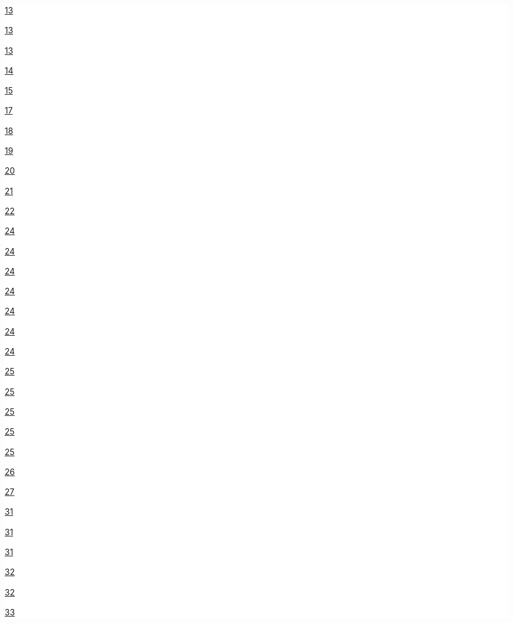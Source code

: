 [13](#field-strength-measurements)

[13](#cell-adjustments)

[13](#glossary)

[14](#bibliography)

[15](#annex-a.1-gsm-900-class-4-example-of-rfbudget-for-gsm-900-ms-handheld-rfoutput-peak-power-2-w)

[17](#annex-a.2-class-2-example-of-rfbudget-for-gsm-ms-rfoutput-peak-power-8-w)

[18](#annex-a.3-dcs1800-classes-12-example-of-rfbudget-for-dcs-1800-ms-rfoutput-peak-power-1-w-250-mw)

[19](#annex-a.4-example-of-rfbudget-for-gsm-900-class4-peak-power-2-w-in-a-small-cell)

[20](#annex-a.5-example-of-rfbudget-for-gsm-400-class4-peak-power-2-w-in-a-small-cell)

[21](#annex-a.6-example-of-rfbudget-for-gsm-700-class4-ms-handheld-peak-power-2-w)

[22](#annex-a.7-dcs1800-class-1-example-of-rf-link-budget-for-dcs-1800-ms-rfoutput-peak-power-1-w-handheld-with-external-low-noise-amplifier-lna-connected-to-bts)

[24](#annex-b-propagation-loss-formulas-for-mobile-radiocommunications)

[24](#b.1-hata-model-4-8)

[24](#b.1.1-urban)

[24](#b.1.2-suburban)

[24](#b.1.3-rural-quasiopen)

[24](#b.1.4-rural-open-area)

[24](#b.2-cost-231hata-model-7)

[25](#b.3-cost-231-walfishikegami-model-7)

[25](#b.3.1-without-free-lineofsight-between-base-and-mobile-small-cells)

[25](#b.3.1.1-lo-freespace-loss)

[25](#b.3.1.2-lrts-rooftoptostreet-diffraction-and-scatter-loss)

[25](#b.3.1.3-lmsd-multiscreen-diffraction-loss)

[26](#b.3.2-with-a-free-lineofsight-between-base-and-mobile-street-canyon)

[27](#annex-c-path-loss-vs-cell-radius)

[31](#annex-d-planning-guidelines-for-repeaters)

[31](#d.1-introduction)

[31](#d.2-definition-of-terms)

[32](#d.3-gain-requirements)

[32](#d.4-spuriousintermodulation-products)

[33](#d.5-output-powerautomatic-level-control-alc)
